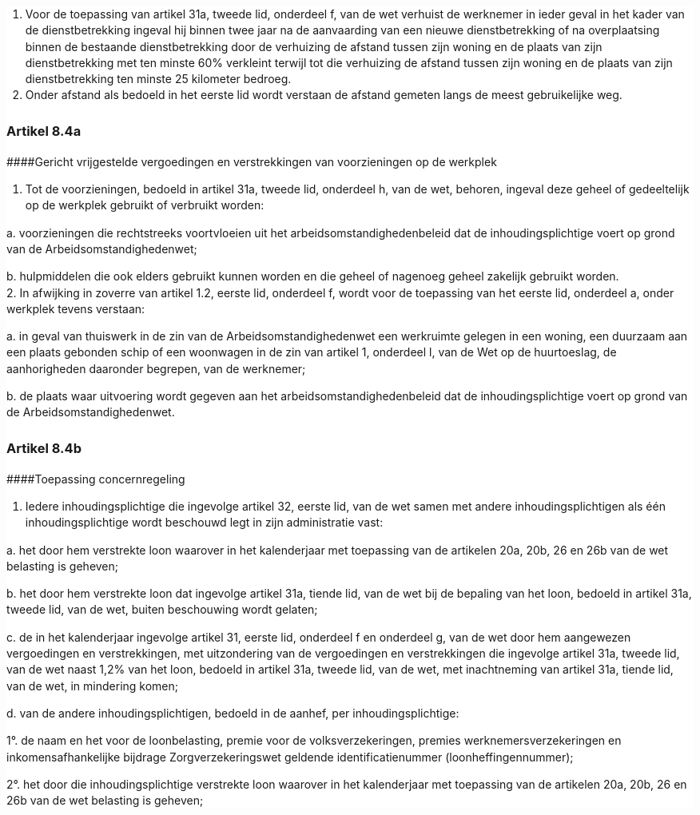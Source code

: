 1.  Voor de toepassing van artikel 31a, tweede lid, onderdeel f, van de wet verhuist de werknemer in ieder geval in het kader van de dienstbetrekking ingeval hij binnen twee jaar na de aanvaarding van een nieuwe dienstbetrekking of na overplaatsing binnen de bestaande dienstbetrekking door de verhuizing de afstand tussen zijn woning en de plaats van zijn dienstbetrekking met ten minste 60% verkleint terwijl tot die verhuizing de afstand tussen zijn woning en de plaats van zijn dienstbetrekking ten minste 25 kilometer bedroeg.   
2.  Onder afstand als bedoeld in het eerste lid wordt verstaan de afstand gemeten langs de meest gebruikelijke weg.  

### Artikel  8.4a  

####Gericht vrijgestelde vergoedingen en verstrekkingen van voorzieningen op de werkplek

1.  Tot de voorzieningen, bedoeld in artikel 31a, tweede lid, onderdeel h, van de wet, behoren, ingeval deze geheel of gedeeltelijk op de werkplek gebruikt of verbruikt worden: 

a. voorzieningen die rechtstreeks voortvloeien uit het arbeidsomstandighedenbeleid dat de inhoudingsplichtige voert op grond van de Arbeidsomstandighedenwet;  

b. hulpmiddelen die ook elders gebruikt kunnen worden en die geheel of nagenoeg geheel zakelijk gebruikt worden.     
2.  In afwijking in zoverre van artikel 1.2, eerste lid, onderdeel f, wordt voor de toepassing van het eerste lid, onderdeel a, onder werkplek tevens verstaan: 

a. in geval van thuiswerk in de zin van de Arbeidsomstandighedenwet een werkruimte gelegen in een woning, een duurzaam aan een plaats gebonden schip of een woonwagen in de zin van artikel 1, onderdeel l, van de Wet op de huurtoeslag, de aanhorigheden daaronder begrepen, van de werknemer;  

b. de plaats waar uitvoering wordt gegeven aan het arbeidsomstandighedenbeleid dat de inhoudingsplichtige voert op grond van de Arbeidsomstandighedenwet.    

### Artikel  8.4b  

####Toepassing concernregeling

1.  Iedere inhoudingsplichtige die ingevolge artikel 32, eerste lid, van de wet samen met andere inhoudingsplichtigen als één inhoudingsplichtige wordt beschouwd legt in zijn administratie vast: 

a. het door hem verstrekte loon waarover in het kalenderjaar met toepassing van de artikelen 20a, 20b, 26 en 26b van de wet belasting is geheven;  

b. het door hem verstrekte loon dat ingevolge artikel 31a, tiende lid, van de wet bij de bepaling van het loon, bedoeld in artikel 31a, tweede lid, van de wet, buiten beschouwing wordt gelaten;  

c. de in het kalenderjaar ingevolge artikel 31, eerste lid, onderdeel f en onderdeel g, van de wet door hem aangewezen vergoedingen en verstrekkingen, met uitzondering van de vergoedingen en verstrekkingen die ingevolge artikel 31a, tweede lid, van de wet naast 1,2% van het loon, bedoeld in artikel 31a, tweede lid, van de wet, met inachtneming van artikel 31a, tiende lid, van de wet, in mindering komen;  

d. van de andere inhoudingsplichtigen, bedoeld in de aanhef, per inhoudingsplichtige: 

1°. de naam en het voor de loonbelasting, premie voor de volksverzekeringen, premies werknemersverzekeringen en inkomensafhankelijke bijdrage Zorgverzekeringswet geldende identificatienummer (loonheffingennummer);  

2°. het door die inhoudingsplichtige verstrekte loon waarover in het kalenderjaar met toepassing van de artikelen 20a, 20b, 26 en 26b van de wet belasting is geheven;  
